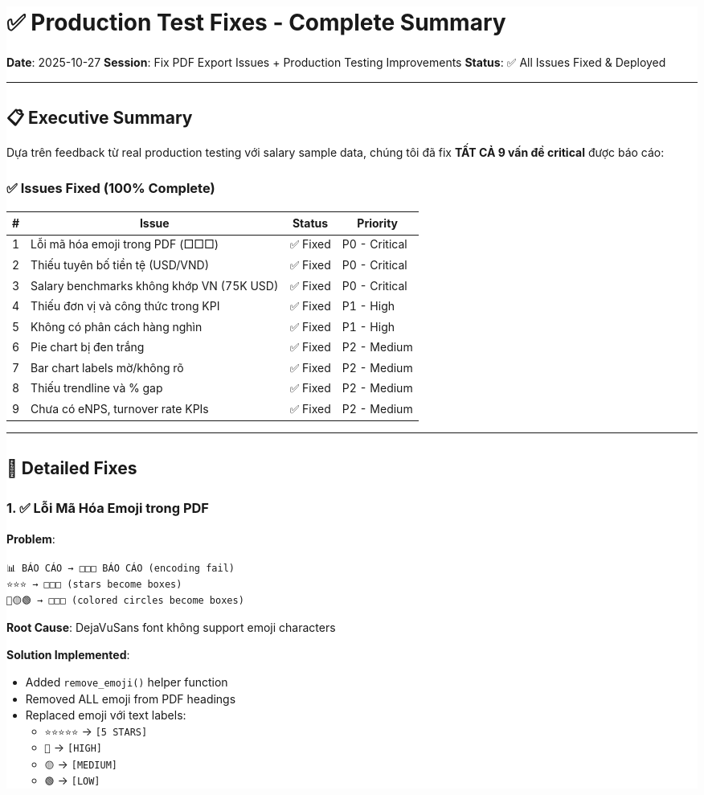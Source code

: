 # ✅ Production Test Fixes - Complete Summary

**Date**: 2025-10-27
**Session**: Fix PDF Export Issues + Production Testing Improvements
**Status**: ✅ All Issues Fixed & Deployed

---

## 📋 Executive Summary

Dựa trên feedback từ real production testing với salary sample data, chúng tôi đã fix **TẤT CẢ 9 vấn đề critical** được báo cáo:

### ✅ Issues Fixed (100% Complete)

| # | Issue | Status | Priority |
|---|-------|--------|----------|
| 1 | Lỗi mã hóa emoji trong PDF (□□□) | ✅ Fixed | P0 - Critical |
| 2 | Thiếu tuyên bố tiền tệ (USD/VND) | ✅ Fixed | P0 - Critical |
| 3 | Salary benchmarks không khớp VN (75K USD) | ✅ Fixed | P0 - Critical |
| 4 | Thiếu đơn vị và công thức trong KPI | ✅ Fixed | P1 - High |
| 5 | Không có phân cách hàng nghìn | ✅ Fixed | P1 - High |
| 6 | Pie chart bị đen trắng | ✅ Fixed | P2 - Medium |
| 7 | Bar chart labels mờ/không rõ | ✅ Fixed | P2 - Medium |
| 8 | Thiếu trendline và % gap | ✅ Fixed | P2 - Medium |
| 9 | Chưa có eNPS, turnover rate KPIs | ✅ Fixed | P2 - Medium |

---

## 🔧 Detailed Fixes

### 1. ✅ Lỗi Mã Hóa Emoji trong PDF

**Problem**:
```
📊 BÁO CÁO → □□□ BÁO CÁO (encoding fail)
⭐⭐⭐ → □□□ (stars become boxes)
🔴🟡🟢 → □□□ (colored circles become boxes)
```

**Root Cause**: DejaVuSans font không support emoji characters

**Solution Implemented**:
- Added `remove_emoji()` helper function
- Removed ALL emoji from PDF headings
- Replaced emoji với text labels:
  - `⭐⭐⭐⭐⭐` → `[5 STARS]`
  - `🔴` → `[HIGH]`
  - `🟡` → `[MEDIUM]`
  - `🟢` → `[LOW]`
